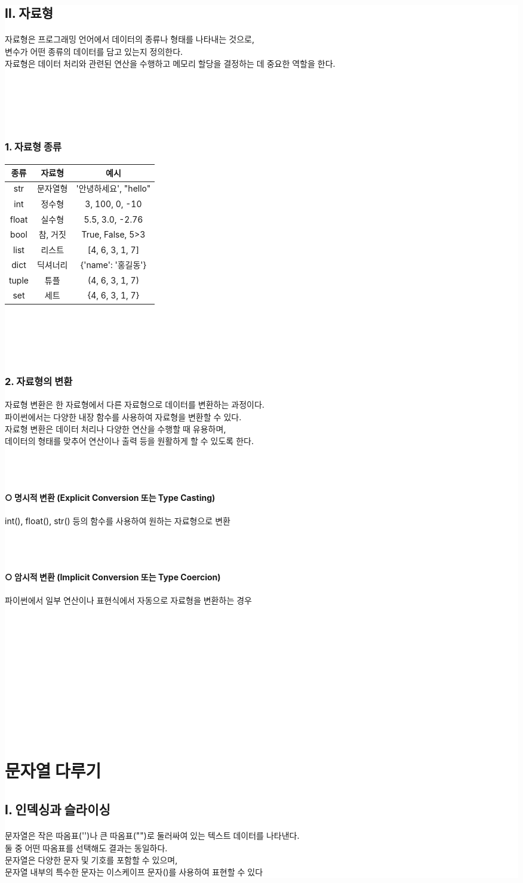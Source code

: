 ## Ⅱ. 자료형
자료형은 프로그래밍 언어에서 데이터의 종류나 형태를 나타내는 것으로,  
변수가 어떤 종류의 데이터를 담고 있는지 정의한다.  
자료형은 데이터 처리와 관련된 연산을 수행하고 메모리 할당을 결정하는 데 중요한 역할을 한다.

<br></br>
<br></br>

### 1. 자료형 종류

| 종류    | 자료형   | 예시               |
|:-----:|:-----:|:----------------:|
| str   | 문자열형  | '안녕하세요', "hello" |
| int   | 정수형   | 3, 100, 0, -10   |
| float | 실수형   | 5.5, 3.0, -2.76  |
| bool  | 참, 거짓 | True, False, 5>3 |
| list  | 리스트   | [4, 6, 3, 1, 7]  |
| dict  | 딕셔너리  | {'name': '홍길동'}  |
| tuple | 튜플    | (4, 6, 3, 1, 7)  |
| set   | 세트    | {4, 6, 3, 1, 7}  |

<br></br>
<br></br>

### 2. 자료형의 변환
자료형 변환은 한 자료형에서 다른 자료형으로 데이터를 변환하는 과정이다.  
파이썬에서는 다양한 내장 함수를 사용하여 자료형을 변환할 수 있다.  
자료형 변환은 데이터 처리나 다양한 연산을 수행할 때 유용하며,  
데이터의 형태를 맞추어 연산이나 출력 등을 원활하게 할 수 있도록 한다.

<br></br>

#### ○ 명시적 변환 (Explicit Conversion 또는 Type Casting)
int(), float(), str() 등의 함수를 사용하여 원하는 자료형으로 변환

<br></br>

#### ○ 암시적 변환 (Implicit Conversion 또는 Type Coercion)
파이썬에서 일부 연산이나 표현식에서 자동으로 자료형을 변환하는 경우

<br></br>
<br></br>
<br></br>
<br></br>
<br></br>

# 문자열 다루기
## Ⅰ. 인덱싱과 슬라이싱
문자열은 작은 따옴표('')나 큰 따옴표("")로 둘러싸여 있는 텍스트 데이터를 나타낸다.  
둘 중 어떤 따옴표를 선택해도 결과는 동일하다.    
문자열은 다양한 문자 및 기호를 포함할 수 있으며,  
문자열 내부의 특수한 문자는 이스케이프 문자(\)를 사용하여 표현할 수 있다
